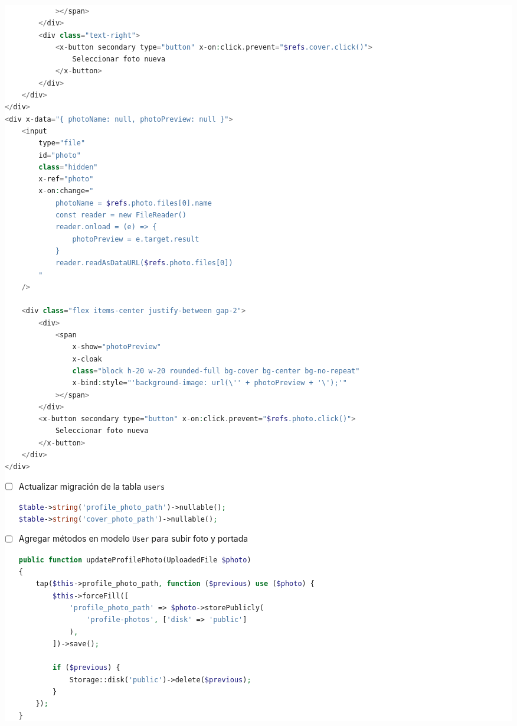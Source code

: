   ```php filename=resources/views/livewire/user-bio.blade.php
              ></span>
          </div>
          <div class="text-right">
              <x-button secondary type="button" x-on:click.prevent="$refs.cover.click()">
                  Seleccionar foto nueva
              </x-button>
          </div>
      </div>
  </div>
  <div x-data="{ photoName: null, photoPreview: null }">
      <input
          type="file"
          id="photo"
          class="hidden"
          x-ref="photo"
          x-on:change="
              photoName = $refs.photo.files[0].name
              const reader = new FileReader()
              reader.onload = (e) => {
                  photoPreview = e.target.result
              }
              reader.readAsDataURL($refs.photo.files[0])
          "
      />

      <div class="flex items-center justify-between gap-2">
          <div>
              <span
                  x-show="photoPreview"
                  x-cloak
                  class="block h-20 w-20 rounded-full bg-cover bg-center bg-no-repeat"
                  x-bind:style="'background-image: url(\'' + photoPreview + '\');'"
              ></span>
          </div>
          <x-button secondary type="button" x-on:click.prevent="$refs.photo.click()">
              Seleccionar foto nueva
          </x-button>
      </div>
  </div>
  ```
- [ ] Actualizar migración de la tabla `users`

  ```php filename=database/migrations/0001_01_01_000000_create_users_table.php
  $table->string('profile_photo_path')->nullable();
  $table->string('cover_photo_path')->nullable();
  ```
- [ ] Agregar métodos en modelo `User` para subir foto y portada

  ```php filename=app/Models/User.php
  public function updateProfilePhoto(UploadedFile $photo)
  {
      tap($this->profile_photo_path, function ($previous) use ($photo) {
          $this->forceFill([
              'profile_photo_path' => $photo->storePublicly(
                  'profile-photos', ['disk' => 'public']
              ),
          ])->save();

          if ($previous) {
              Storage::disk('public')->delete($previous);
          }
      });
  }

  ```